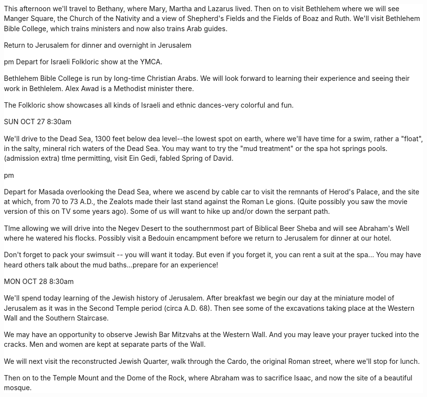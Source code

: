 This afternoon we'll travel to Bethany, where Mary, Martha and Lazarus
lived. Then on to visit Bethlehem where we will see Manger Square, the
Church of the Nativity and a view of Shepherd's Fields and the Fields of
Boaz and Ruth. We'll visit Bethlehem Bible College, which trains
ministers and now also trains Arab guides.

Return to Jerusalem for dinner and overnight in Jerusalem

pm Depart for Israeli Folkloric show at the YMCA.

Bethlehem Bible College is run by long-time Christian Arabs. We will
look forward to learning their experience and seeing their work in
Bethlelem. Alex Awad is a Methodist minister there.

The Folkloric show showcases all kinds of Israeli and ethnic dances-very
colorful and fun.

SUN OCT 27 8:30am

We'll drive to the Dead Sea, 1300 feet below dea level--the lowest spot
on earth, where we'll have time for a swim, rather a "float", in the
salty, mineral rich waters of the Dead Sea. You may want to try the "mud
treatment" or the spa hot springs pools. (admission extra) tlme
permitting, visit Ein Gedi, fabled Spring of David.

pm

Depart for Masada overlooking the Dead Sea, where we ascend by cable car
to visit the remnants of Herod's Palace, and the site at which, from 70
to 73 A.D., the Zealots made their last stand against the Roman Le
gions. (Quite possibly you saw the movie version of this on TV some
years ago). Some of us will want to hike up and/or down the serpant
path.

Tlme allowing we will drive into the Negev Desert to the southernmost
part of Biblical Beer Sheba and will see Abraham's Well where he watered
his flocks. Possibly visit a Bedouin encampment before we return to
Jerusalem for dinner at our hotel.

Don't forget to pack your swimsuit -- you will want it today. But even
if you forget it, you can rent a suit at the spa... You may have heard
others talk about the mud baths...prepare for an experience!

MON OCT 28 8:30am

We'll spend today learning of the Jewish history of Jerusalem. After
breakfast we begin our day at the miniature model of Jerusalem as it was
in the Second Temple period (circa A.D. 68). Then see some of the
excavations taking place at the Western Wall and the Southern Staircase.

We may have an opportunity to observe Jewish Bar Mitzvahs at the Western
Wall. And you may leave your prayer tucked into the cracks. Men and
women are kept at separate parts of the Wall.

We will next visit the reconstructed Jewish Quarter, walk through the
Cardo, the original Roman street, where we'll stop for lunch.

Then on to the Temple Mount and the Dome of the Rock, where Abraham was
to sacrifice Isaac, and now the site of a beautiful mosque.
